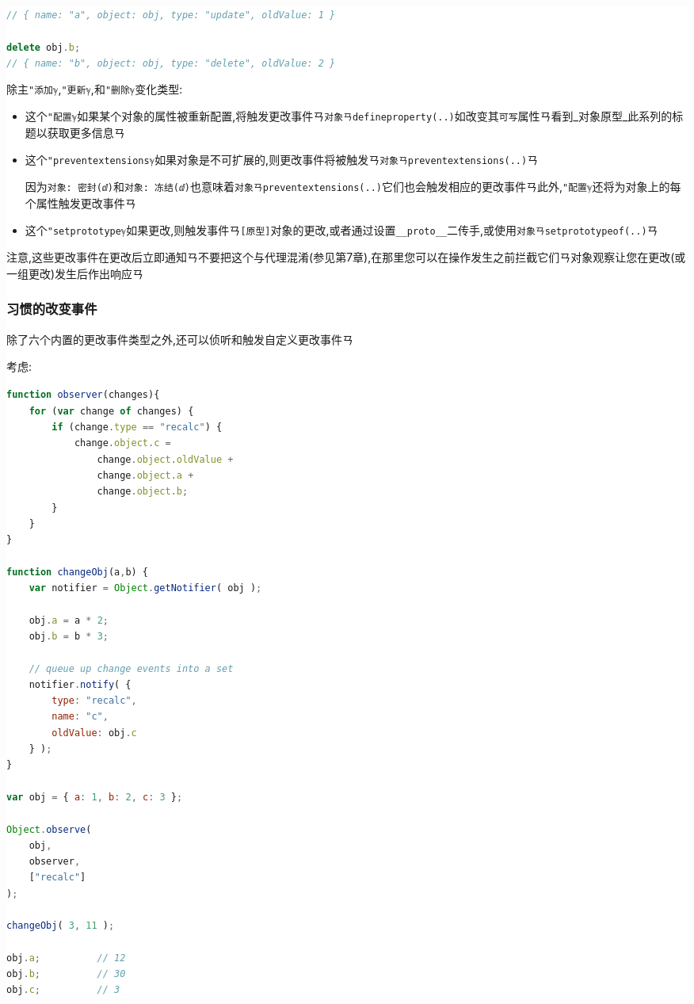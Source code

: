 ```js
// { name: "a", object: obj, type: "update", oldValue: 1 }

delete obj.b;
// { name: "b", object: obj, type: "delete", oldValue: 2 }
```

除主`"添加ℽ`,`"更新ℽ`,和`"删除ℽ`变化类型: 

-   这个`"配置ℽ`如果某个对象的属性被重新配置,将触发更改事件ㄢ`对象ㄢdefineproperty(..)`如改变其`可写`属性ㄢ看到_对象原型_此系列的标题以获取更多信息ㄢ
-   这个`"preventextensionsℽ`如果对象是不可扩展的,则更改事件将被触发ㄢ`对象ㄢpreventextensions(..)`ㄢ

    因为`对象: 密封(ⅆ)`和`对象: 冻结(ⅆ)`也意味着`对象ㄢpreventextensions(..)`它们也会触发相应的更改事件ㄢ此外,`"配置ℽ`还将为对象上的每个属性触发更改事件ㄢ

-   这个`"setprototypeℽ`如果更改,则触发事件ㄢ`[原型]`对象的更改,或者通过设置`__proto__`二传手,或使用`对象ㄢsetprototypeof(..)`ㄢ

注意,这些更改事件在更改后立即通知ㄢ不要把这个与代理混淆(参见第7章),在那里您可以在操作发生之前拦截它们ㄢ对象观察让您在更改(或一组更改)发生后作出响应ㄢ

### 习惯的改变事件

除了六个内置的更改事件类型之外,还可以侦听和触发自定义更改事件ㄢ

考虑: 

```js
function observer(changes){
	for (var change of changes) {
		if (change.type == "recalc") {
			change.object.c =
				change.object.oldValue +
				change.object.a +
				change.object.b;
		}
	}
}

function changeObj(a,b) {
	var notifier = Object.getNotifier( obj );

	obj.a = a * 2;
	obj.b = b * 3;

	// queue up change events into a set
	notifier.notify( {
		type: "recalc",
		name: "c",
		oldValue: obj.c
	} );
}

var obj = { a: 1, b: 2, c: 3 };

Object.observe(
	obj,
	observer,
	["recalc"]
);

changeObj( 3, 11 );

obj.a;			// 12
obj.b;			// 30
obj.c;			// 3
```
